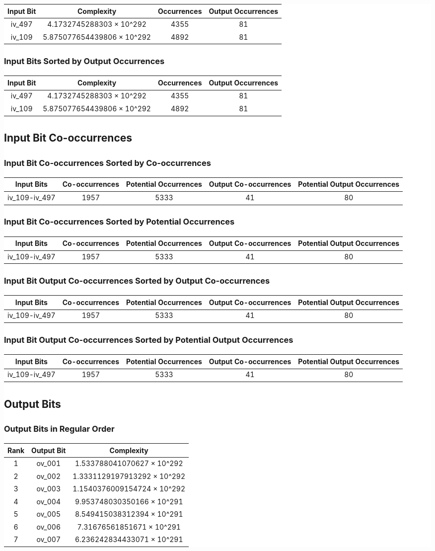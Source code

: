 | Input Bit | Complexity | Occurrences | Output Occurrences |
|:---------:|:----------:|:-----------:|:------------------:|
| iv_497 | 4.1732745288303 × 10^292 | 4355 | 81 |
| iv_109 | 5.875077654439806 × 10^292 | 4892 | 81 |

### Input Bits Sorted by Output Occurrences

| Input Bit | Complexity | Occurrences | Output Occurrences |
|:---------:|:----------:|:-----------:|:------------------:|
| iv_497 | 4.1732745288303 × 10^292 | 4355 | 81 |
| iv_109 | 5.875077654439806 × 10^292 | 4892 | 81 |

## Input Bit Co-occurrences

### Input Bit Co-occurrences Sorted by Co-occurrences

| Input Bits | Co-occurrences | Potential Occurrences | Output Co-occurrences | Potential Output Occurrences |
|:----------:|:--------------:|:---------------------:|:---------------------:|:----------------------------:|
| iv_109-iv_497 | 1957 | 5333 | 41 | 80 |

### Input Bit Co-occurrences Sorted by Potential Occurrences

| Input Bits | Co-occurrences | Potential Occurrences | Output Co-occurrences | Potential Output Occurrences |
|:----------:|:--------------:|:---------------------:|:---------------------:|:----------------------------:|
| iv_109-iv_497 | 1957 | 5333 | 41 | 80 |

### Input Bit Output Co-occurrences Sorted by Output Co-occurrences

| Input Bits | Co-occurrences | Potential Occurrences | Output Co-occurrences | Potential Output Occurrences |
|:----------:|:--------------:|:---------------------:|:---------------------:|:----------------------------:|
| iv_109-iv_497 | 1957 | 5333 | 41 | 80 |

### Input Bit Output Co-occurrences Sorted by Potential Output Occurrences

| Input Bits | Co-occurrences | Potential Occurrences | Output Co-occurrences | Potential Output Occurrences |
|:----------:|:--------------:|:---------------------:|:---------------------:|:----------------------------:|
| iv_109-iv_497 | 1957 | 5333 | 41 | 80 |

## Output Bits

### Output Bits in Regular Order

| Rank | Output Bit | Complexity |
|:----:|:----------:|:----------:|
| 1 | ov_001 | 1.533788041070627 × 10^292 |
| 2 | ov_002 | 1.3331129197913292 × 10^292 |
| 3 | ov_003 | 1.1540376009154724 × 10^292 |
| 4 | ov_004 | 9.953748030350166 × 10^291 |
| 5 | ov_005 | 8.549415038312394 × 10^291 |
| 6 | ov_006 | 7.31676561851671 × 10^291 |
| 7 | ov_007 | 6.236242834433071 × 10^291 |